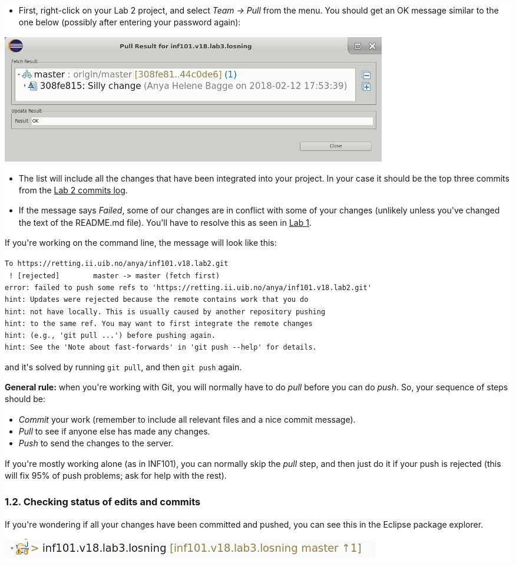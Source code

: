 * First, right-click on your Lab 2 project, and select *Team → Pull* from the menu. You should get an OK message similar to the one below (possibly after entering your password again):

![](img/pull-result.png)

* The list will include all the changes that have been integrated into your project. In your case it should be the top three commits from the [Lab 2 commits log](https://retting.ii.uib.no/inf101.v18.oppgaver/inf101.v18.lab2/commits/master).

* If the message says *Failed*, some of our changes are in conflict with some of your changes (unlikely unless you've changed the text of the README.md file). You'll have to resolve this as seen in [Lab 1](https://retting.ii.uib.no/inf101.v18.oppgaver/inf101.v18.lab1/blob/master/README.md#oppgave-7-rot-med-merge).

If you're working on the command line, the message will look like this:
```
To https://retting.ii.uib.no/anya/inf101.v18.lab2.git
 ! [rejected]        master -> master (fetch first)
error: failed to push some refs to 'https://retting.ii.uib.no/anya/inf101.v18.lab2.git'
hint: Updates were rejected because the remote contains work that you do
hint: not have locally. This is usually caused by another repository pushing
hint: to the same ref. You may want to first integrate the remote changes
hint: (e.g., 'git pull ...') before pushing again.
hint: See the 'Note about fast-forwards' in 'git push --help' for details.
```
and it's solved by running `git pull`, and then `git push` again.

**General rule:** when you're working with Git, you will normally have to do *pull* before you can do *push*. So, your sequence of steps should be:
* *Commit* your work (remember to include all relevant files and a nice commit message).
* *Pull* to see if anyone else has made any changes.
* *Push* to send the changes to the server.

If you're mostly working alone (as in INF101), you can normally skip the *pull* step, and then just do it if your push is rejected (this will fix 95% of push problems; ask for help with the rest).

### 1.2. Checking status of edits and commits
If you're wondering if all your changes have been committed and pushed, you can see this in the Eclipse package explorer.

![](img/commits.png)
